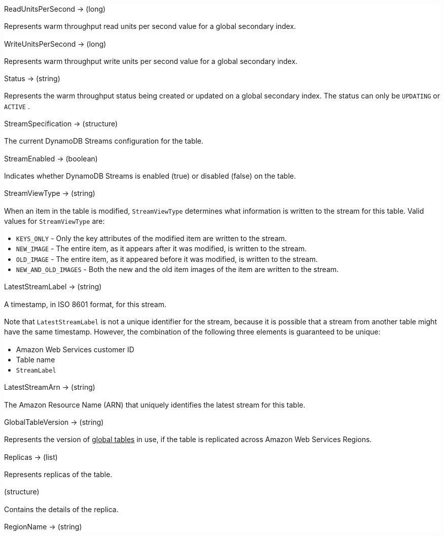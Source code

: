 ReadUnitsPerSecond -> (long)

Represents warm throughput read units per second value for a global secondary index.

WriteUnitsPerSecond -> (long)

Represents warm throughput write units per second value for a global secondary index.

Status -> (string)

Represents the warm throughput status being created or updated on a global secondary index. The status can only be `UPDATING` or `ACTIVE` .

StreamSpecification -> (structure)

The current DynamoDB Streams configuration for the table.

StreamEnabled -> (boolean)

Indicates whether DynamoDB Streams is enabled (true) or disabled (false) on the table.

StreamViewType -> (string)

When an item in the table is modified, `StreamViewType` determines what information is written to the stream for this table. Valid values for `StreamViewType` are:

- `KEYS_ONLY` - Only the key attributes of the modified item are written to the stream.
- `NEW_IMAGE` - The entire item, as it appears after it was modified, is written to the stream.
- `OLD_IMAGE` - The entire item, as it appeared before it was modified, is written to the stream.
- `NEW_AND_OLD_IMAGES` - Both the new and the old item images of the item are written to the stream.

LatestStreamLabel -> (string)

A timestamp, in ISO 8601 format, for this stream.

Note that `LatestStreamLabel` is not a unique identifier for the stream, because it is possible that a stream from another table might have the same timestamp. However, the combination of the following three elements is guaranteed to be unique:

- Amazon Web Services customer ID
- Table name
- `StreamLabel`

LatestStreamArn -> (string)

The Amazon Resource Name (ARN) that uniquely identifies the latest stream for this table.

GlobalTableVersion -> (string)

Represents the version of [global tables](https://docs.aws.amazon.com/amazondynamodb/latest/developerguide/GlobalTables.html) in use, if the table is replicated across Amazon Web Services Regions.

Replicas -> (list)

Represents replicas of the table.

(structure)

Contains the details of the replica.

RegionName -> (string)
